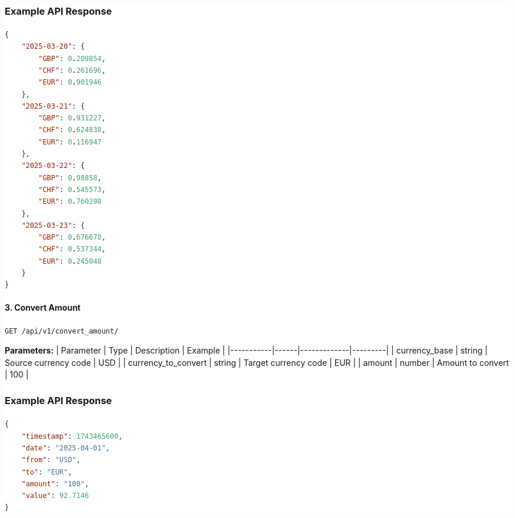 ### Example API Response

```json
{
    "2025-03-20": {
        "GBP": 0.209854,
        "CHF": 0.261696,
        "EUR": 0.901946
    },
    "2025-03-21": {
        "GBP": 0.931227,
        "CHF": 0.624838,
        "EUR": 0.116947
    },
    "2025-03-22": {
        "GBP": 0.98858,
        "CHF": 0.545573,
        "EUR": 0.760298
    },
    "2025-03-23": {
        "GBP": 0.676678,
        "CHF": 0.537344,
        "EUR": 0.245048
    }
}
```

#### 3. Convert Amount
```http
GET /api/v1/convert_amount/
```

**Parameters:**
| Parameter | Type | Description | Example |
|-----------|------|-------------|---------|
| currency_base | string | Source currency code | USD |
| currency_to_convert | string | Target currency code | EUR |
| amount | number | Amount to convert | 100 |

### Example API Response

```json
{
    "timestamp": 1743465600,
    "date": "2025-04-01",
    "from": "USD",
    "to": "EUR",
    "amount": "100",
    "value": 92.7146
}
```
